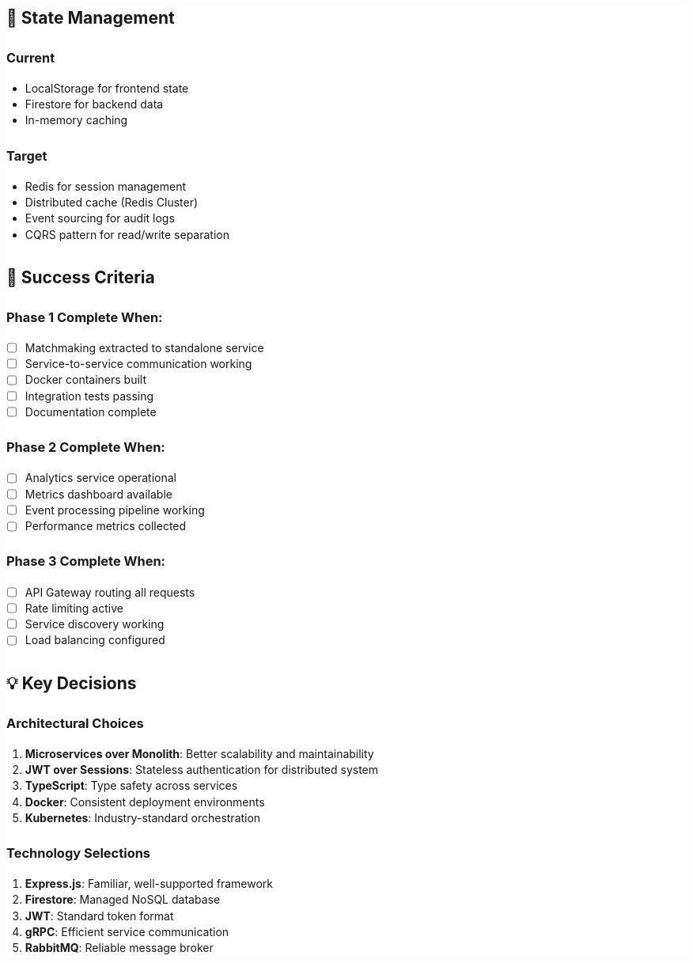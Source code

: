 ## 🔄 State Management

### Current
- LocalStorage for frontend state
- Firestore for backend data
- In-memory caching

### Target
- Redis for session management
- Distributed cache (Redis Cluster)
- Event sourcing for audit logs
- CQRS pattern for read/write separation

## 🎯 Success Criteria

### Phase 1 Complete When:
- [ ] Matchmaking extracted to standalone service
- [ ] Service-to-service communication working
- [ ] Docker containers built
- [ ] Integration tests passing
- [ ] Documentation complete

### Phase 2 Complete When:
- [ ] Analytics service operational
- [ ] Metrics dashboard available
- [ ] Event processing pipeline working
- [ ] Performance metrics collected

### Phase 3 Complete When:
- [ ] API Gateway routing all requests
- [ ] Rate limiting active
- [ ] Service discovery working
- [ ] Load balancing configured

## 💡 Key Decisions

### Architectural Choices
1. **Microservices over Monolith**: Better scalability and maintainability
2. **JWT over Sessions**: Stateless authentication for distributed system
3. **TypeScript**: Type safety across services
4. **Docker**: Consistent deployment environments
5. **Kubernetes**: Industry-standard orchestration

### Technology Selections
1. **Express.js**: Familiar, well-supported framework
2. **Firestore**: Managed NoSQL database
3. **JWT**: Standard token format
4. **gRPC**: Efficient service communication
5. **RabbitMQ**: Reliable message broker
